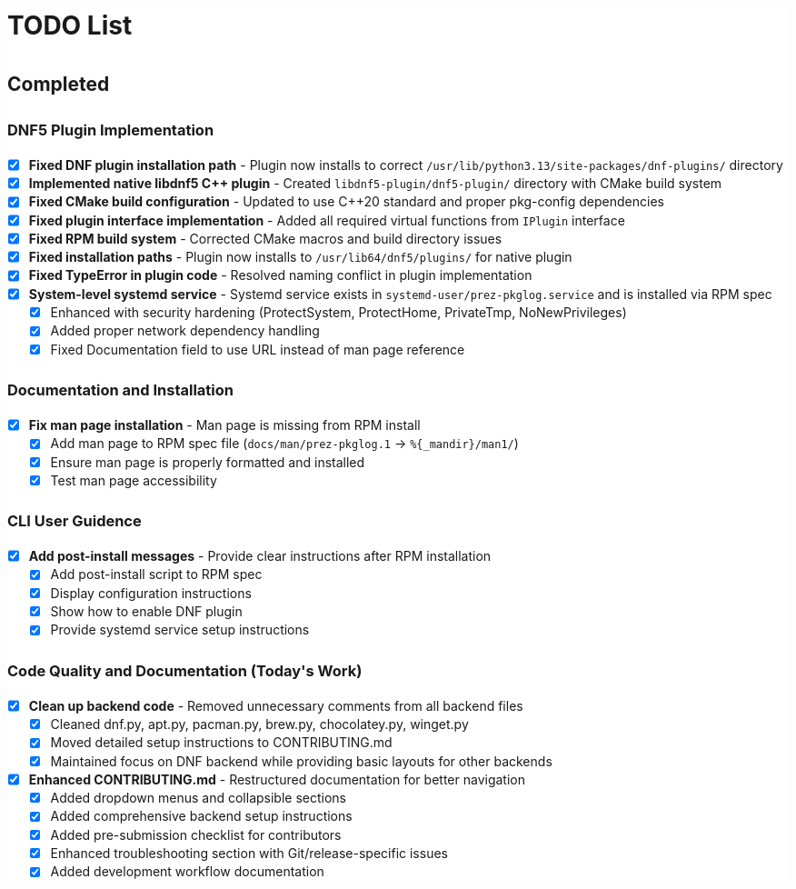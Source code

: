 # TODO List

## Completed

### DNF5 Plugin Implementation
- [x] **Fixed DNF plugin installation path** - Plugin now installs to correct `/usr/lib/python3.13/site-packages/dnf-plugins/` directory
- [x] **Implemented native libdnf5 C++ plugin** - Created `libdnf5-plugin/dnf5-plugin/` directory with CMake build system
- [x] **Fixed CMake build configuration** - Updated to use C++20 standard and proper pkg-config dependencies
- [x] **Fixed plugin interface implementation** - Added all required virtual functions from `IPlugin` interface
- [x] **Fixed RPM build system** - Corrected CMake macros and build directory issues
- [x] **Fixed installation paths** - Plugin now installs to `/usr/lib64/dnf5/plugins/` for native plugin
- [x] **Fixed TypeError in plugin code** - Resolved naming conflict in plugin implementation
- [x] **System-level systemd service** - Systemd service exists in `systemd-user/prez-pkglog.service` and is installed via RPM spec
  - [x] Enhanced with security hardening (ProtectSystem, ProtectHome, PrivateTmp, NoNewPrivileges)
  - [x] Added proper network dependency handling
  - [x] Fixed Documentation field to use URL instead of man page reference

### Documentation and Installation
- [x] **Fix man page installation** - Man page is missing from RPM install
  - [x] Add man page to RPM spec file (`docs/man/prez-pkglog.1` → `%{_mandir}/man1/`)
  - [x] Ensure man page is properly formatted and installed
  - [x] Test man page accessibility

### CLI User Guidence
- [x] **Add post-install messages** - Provide clear instructions after RPM installation
  - [x] Add post-install script to RPM spec
  - [x] Display configuration instructions
  - [x] Show how to enable DNF plugin
  - [x] Provide systemd service setup instructions

### Code Quality and Documentation (Today's Work)
- [x] **Clean up backend code** - Removed unnecessary comments from all backend files
  - [x] Cleaned dnf.py, apt.py, pacman.py, brew.py, chocolatey.py, winget.py
  - [x] Moved detailed setup instructions to CONTRIBUTING.md
  - [x] Maintained focus on DNF backend while providing basic layouts for other backends

- [x] **Enhanced CONTRIBUTING.md** - Restructured documentation for better navigation
  - [x] Added dropdown menus and collapsible sections
  - [x] Added comprehensive backend setup instructions
  - [x] Added pre-submission checklist for contributors
  - [x] Enhanced troubleshooting section with Git/release-specific issues
  - [x] Added development workflow documentation
